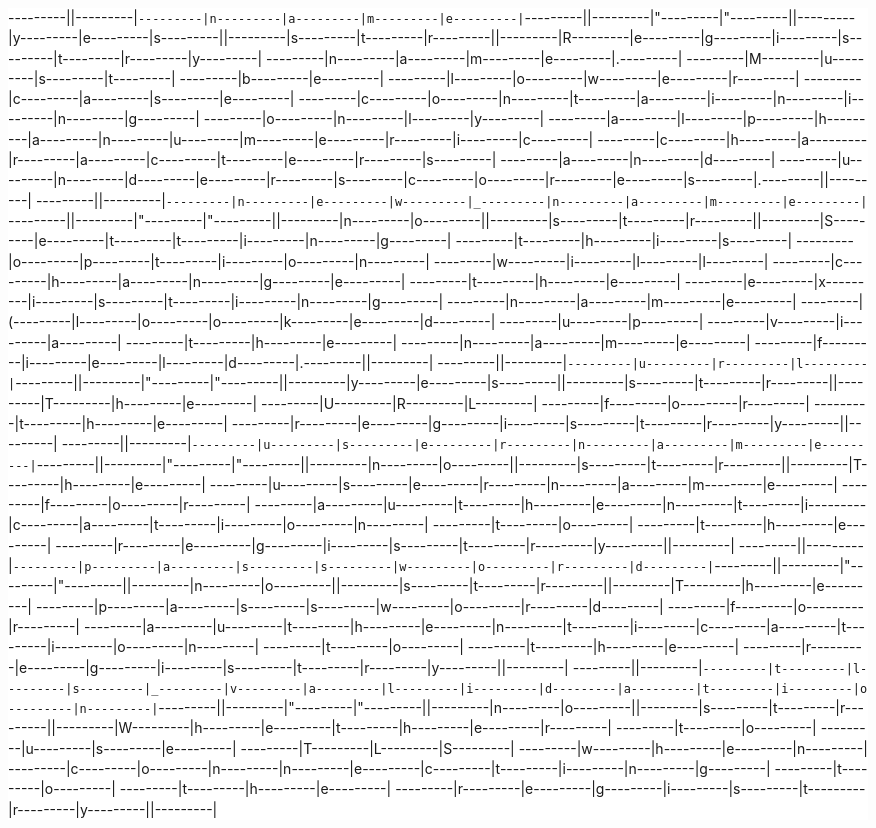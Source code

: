 ---------||---------|`---------|n---------|a---------|m---------|e---------|`---------||---------|"---------|"---------||---------|y---------|e---------|s---------||---------|s---------|t---------|r---------||---------|R---------|e---------|g---------|i---------|s---------|t---------|r---------|y---------| ---------|n---------|a---------|m---------|e---------|.---------| ---------|M---------|u---------|s---------|t---------| ---------|b---------|e---------| ---------|l---------|o---------|w---------|e---------|r---------| ---------|c---------|a---------|s---------|e---------| ---------|c---------|o---------|n---------|t---------|a---------|i---------|n---------|i---------|n---------|g---------| ---------|o---------|n---------|l---------|y---------| ---------|a---------|l---------|p---------|h---------|a---------|n---------|u---------|m---------|e---------|r---------|i---------|c---------| ---------|c---------|h---------|a---------|r---------|a---------|c---------|t---------|e---------|r---------|s---------| ---------|a---------|n---------|d---------| ---------|u---------|n---------|d---------|e---------|r---------|s---------|c---------|o---------|r---------|e---------|s---------|.---------||---------|
---------||---------|`---------|n---------|e---------|w---------|_---------|n---------|a---------|m---------|e---------|`---------||---------|"---------|"---------||---------|n---------|o---------||---------|s---------|t---------|r---------||---------|S---------|e---------|t---------|t---------|i---------|n---------|g---------| ---------|t---------|h---------|i---------|s---------| ---------|o---------|p---------|t---------|i---------|o---------|n---------| ---------|w---------|i---------|l---------|l---------| ---------|c---------|h---------|a---------|n---------|g---------|e---------| ---------|t---------|h---------|e---------| ---------|e---------|x---------|i---------|s---------|t---------|i---------|n---------|g---------| ---------|n---------|a---------|m---------|e---------| ---------|(---------|l---------|o---------|o---------|k---------|e---------|d---------| ---------|u---------|p---------| ---------|v---------|i---------|a---------| ---------|t---------|h---------|e---------| ---------|n---------|a---------|m---------|e---------| ---------|f---------|i---------|e---------|l---------|d---------|.---------||---------|
---------||---------|`---------|u---------|r---------|l---------|`---------||---------|"---------|"---------||---------|y---------|e---------|s---------||---------|s---------|t---------|r---------||---------|T---------|h---------|e---------| ---------|U---------|R---------|L---------| ---------|f---------|o---------|r---------| ---------|t---------|h---------|e---------| ---------|r---------|e---------|g---------|i---------|s---------|t---------|r---------|y---------||---------|
---------||---------|`---------|u---------|s---------|e---------|r---------|n---------|a---------|m---------|e---------|`---------||---------|"---------|"---------||---------|n---------|o---------||---------|s---------|t---------|r---------||---------|T---------|h---------|e---------| ---------|u---------|s---------|e---------|r---------|n---------|a---------|m---------|e---------| ---------|f---------|o---------|r---------| ---------|a---------|u---------|t---------|h---------|e---------|n---------|t---------|i---------|c---------|a---------|t---------|i---------|o---------|n---------| ---------|t---------|o---------| ---------|t---------|h---------|e---------| ---------|r---------|e---------|g---------|i---------|s---------|t---------|r---------|y---------||---------|
---------||---------|`---------|p---------|a---------|s---------|s---------|w---------|o---------|r---------|d---------|`---------||---------|"---------|"---------||---------|n---------|o---------||---------|s---------|t---------|r---------||---------|T---------|h---------|e---------| ---------|p---------|a---------|s---------|s---------|w---------|o---------|r---------|d---------| ---------|f---------|o---------|r---------| ---------|a---------|u---------|t---------|h---------|e---------|n---------|t---------|i---------|c---------|a---------|t---------|i---------|o---------|n---------| ---------|t---------|o---------| ---------|t---------|h---------|e---------| ---------|r---------|e---------|g---------|i---------|s---------|t---------|r---------|y---------||---------|
---------||---------|`---------|t---------|l---------|s---------|_---------|v---------|a---------|l---------|i---------|d---------|a---------|t---------|i---------|o---------|n---------|`---------||---------|"---------|"---------||---------|n---------|o---------||---------|s---------|t---------|r---------||---------|W---------|h---------|e---------|t---------|h---------|e---------|r---------| ---------|t---------|o---------| ---------|u---------|s---------|e---------| ---------|T---------|L---------|S---------| ---------|w---------|h---------|e---------|n---------| ---------|c---------|o---------|n---------|n---------|e---------|c---------|t---------|i---------|n---------|g---------| ---------|t---------|o---------| ---------|t---------|h---------|e---------| ---------|r---------|e---------|g---------|i---------|s---------|t---------|r---------|y---------||---------|